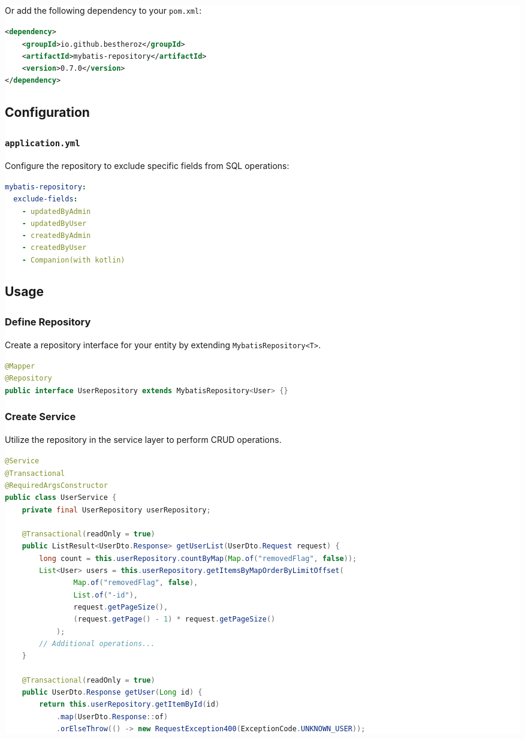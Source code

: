 Or add the following dependency to your `pom.xml`:

```xml
<dependency>
    <groupId>io.github.bestheroz</groupId>
    <artifactId>mybatis-repository</artifactId>
    <version>0.7.0</version>
</dependency>
```

## Configuration

### `application.yml`

Configure the repository to exclude specific fields from SQL operations:

```yaml
mybatis-repository:
  exclude-fields:
    - updatedByAdmin
    - updatedByUser
    - createdByAdmin
    - createdByUser
    - Companion(with kotlin)
```

## Usage

### Define Repository

Create a repository interface for your entity by extending `MybatisRepository<T>`.

```java
@Mapper
@Repository
public interface UserRepository extends MybatisRepository<User> {}
```

### Create Service

Utilize the repository in the service layer to perform CRUD operations.

```java
@Service
@Transactional
@RequiredArgsConstructor
public class UserService {
    private final UserRepository userRepository;

    @Transactional(readOnly = true)
    public ListResult<UserDto.Response> getUserList(UserDto.Request request) {
        long count = this.userRepository.countByMap(Map.of("removedFlag", false));
        List<User> users = this.userRepository.getItemsByMapOrderByLimitOffset(
                Map.of("removedFlag", false),
                List.of("-id"),
                request.getPageSize(),
                (request.getPage() - 1) * request.getPageSize()
            );
        // Additional operations...
    }

    @Transactional(readOnly = true)
    public UserDto.Response getUser(Long id) {
        return this.userRepository.getItemById(id)
            .map(UserDto.Response::of)
            .orElseThrow(() -> new RequestException400(ExceptionCode.UNKNOWN_USER));
```